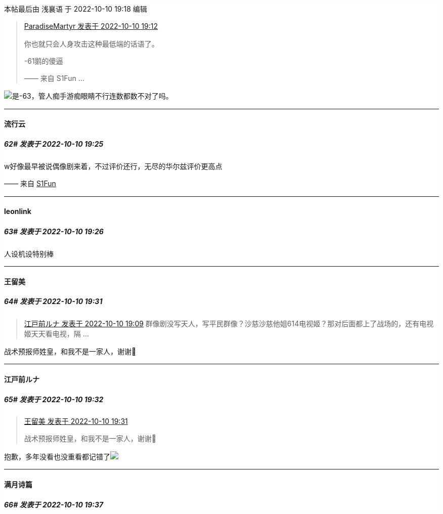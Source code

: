  本帖最后由 浅襄语 于 2022-10-10 19:18 编辑 
<blockquote><a href="httphttps://bbs.saraba1st.com/2b/forum.php?mod=redirect&amp;goto=findpost&amp;pid=57848843&amp;ptid=2098927" target="_blank">ParadiseMartyr 发表于 2022-10-10 19:12</a>

你也就只会人身攻击这种最低端的话语了。

-61鹅的傻逼

—— 来自 S1Fun ...</blockquote>
<img src="https://static.saraba1st.com/image/smiley/face2017/067.png" referrerpolicy="no-referrer">是-63，管人痴手游痴眼睛不行连数都数不对了吗。



*****

####  流行云  
##### 62#       发表于 2022-10-10 19:25

w好像最早被说偶像剧来着，不过评价还行，无尽的华尔兹评价更高点

—— 来自 [S1Fun](https://s1fun.koalcat.com)

*****

####  leonlink  
##### 63#       发表于 2022-10-10 19:26

人设机设特别棒

*****

####  王留美  
##### 64#       发表于 2022-10-10 19:31

<blockquote><a href="httphttps://bbs.saraba1st.com/2b/forum.php?mod=redirect&amp;goto=findpost&amp;pid=57848810&amp;ptid=2098927" target="_blank">江戸前ルナ 发表于 2022-10-10 19:09</a>
 群像剧没写天人，写平民群像？沙慈沙慈他姐614电视姬？那对后面都上了战场的，还有电视姬天天看电视，隔 ...</blockquote>
战术预报师姓皇，和我不是一家人，谢谢🙏



*****

####  江戸前ルナ  
##### 65#       发表于 2022-10-10 19:32

<blockquote><a href="httphttps://bbs.saraba1st.com/2b/forum.php?mod=redirect&amp;goto=findpost&amp;pid=57849270&amp;ptid=2098927" target="_blank">王留美 发表于 2022-10-10 19:31</a>

战术预报师姓皇，和我不是一家人，谢谢🙏</blockquote>
抱歉，多年没看也没重看都记错了<img src="https://static.saraba1st.com/image/smiley/face2017/066.png" referrerpolicy="no-referrer">

*****

####  满月诗篇  
##### 66#       发表于 2022-10-10 19:37

